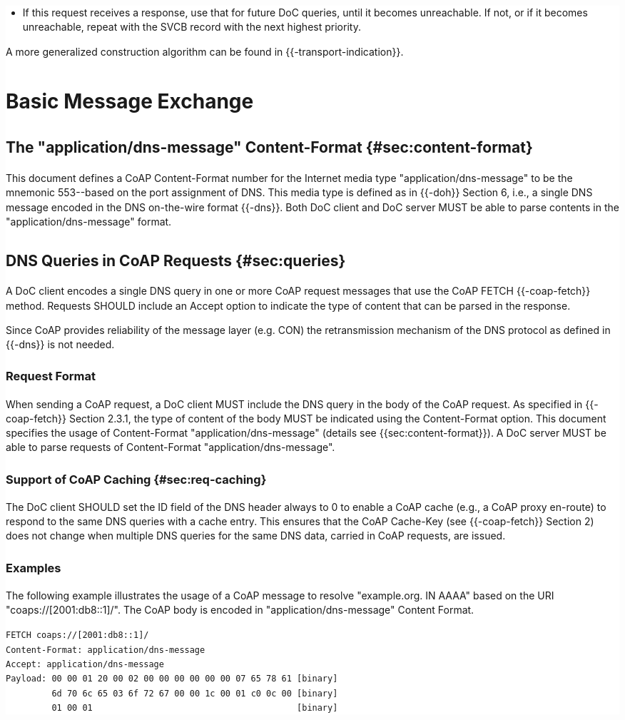 - If this request receives a response, use that for future DoC queries, until it becomes
  unreachable. If not, or if it becomes unreachable, repeat with the SVCB record with the next
  highest priority.

A more generalized construction algorithm can be found in {{-transport-indication}}.


Basic Message Exchange
======================

The "application/dns-message" Content-Format    {#sec:content-format}
--------------------------------------------
This document defines a CoAP Content-Format number for the Internet media type "application/dns-message" to be the mnemonic 553--based on the port assignment of DNS.
This media type is defined as in {{-doh}} Section 6, i.e., a single DNS message encoded in the DNS on-the-wire format {{-dns}}.
Both DoC client and DoC server MUST be able to parse contents in the "application/dns-message" format.

DNS Queries in CoAP Requests    {#sec:queries}
----------------------------

A DoC client encodes a single DNS query in one or more CoAP request
messages that use the CoAP FETCH {{-coap-fetch}} method.
Requests SHOULD include an Accept option to indicate the type of content that can be parsed in the response.

Since CoAP provides reliability of the message layer (e.g. CON) the retransmission mechanism of the
DNS protocol as defined in {{-dns}} is not needed.

### Request Format

When sending a CoAP request, a DoC client MUST include the DNS query in the body of the CoAP request.
As specified in {{-coap-fetch}} Section 2.3.1, the type of content of the body MUST be indicated using the Content-Format option.
This document specifies the usage of Content-Format "application/dns-message" (details see {{sec:content-format}}).
A DoC server MUST be able to parse requests of Content-Format "application/dns-message".

### Support of CoAP Caching {#sec:req-caching}

The DoC client SHOULD set the ID field of the DNS header always to 0 to enable a CoAP cache (e.g., a CoAP proxy en-route) to respond to the same DNS queries with a cache entry.
This ensures that the CoAP Cache-Key (see {{-coap-fetch}} Section 2) does not change when multiple DNS queries for the same DNS data, carried in CoAP requests, are issued.

### Examples

The following example illustrates the usage of a CoAP message to
resolve "example.org. IN AAAA" based on the URI "coaps://\[2001:db8::1\]/". The
CoAP body is encoded in "application/dns-message" Content Format.

    FETCH coaps://[2001:db8::1]/
    Content-Format: application/dns-message
    Accept: application/dns-message
    Payload: 00 00 01 20 00 02 00 00 00 00 00 00 07 65 78 61 [binary]
             6d 70 6c 65 03 6f 72 67 00 00 1c 00 01 c0 0c 00 [binary]
             01 00 01                                        [binary]


[draft-ietf-core-dns-over-coap-05]: https://datatracker.ietf.org/doc/html/draft-ietf-core-dns-over-coap-05
[draft-ietf-core-dns-over-coap-04]: https://datatracker.ietf.org/doc/html/draft-ietf-core-dns-over-coap-04
[draft-ietf-core-dns-over-coap-03]: https://datatracker.ietf.org/doc/html/draft-ietf-core-dns-over-coap-03
[draft-ietf-core-dns-over-coap-02]: https://datatracker.ietf.org/doc/html/draft-ietf-core-dns-over-coap-02
[draft-ietf-core-dns-over-coap-01]: https://datatracker.ietf.org/doc/html/draft-ietf-core-dns-over-coap-01
[draft-ietf-core-dns-over-coap-00]: https://datatracker.ietf.org/doc/html/draft-ietf-core-dns-over-coap-00
[draft-lenders-dns-cns]: https://datatracker.ietf.org/doc/draft-lenders-dns-cns/
[draft-lenders-dns-over-coap-04]: https://datatracker.ietf.org/doc/html/draft-lenders-dns-over-coap-04
[gcoap_dns]: https://doc.riot-os.org/group__net__gcoap__dns.html
[aiodnsprox]: https://github.com/anr-bmbf-pivot/aiodnsprox